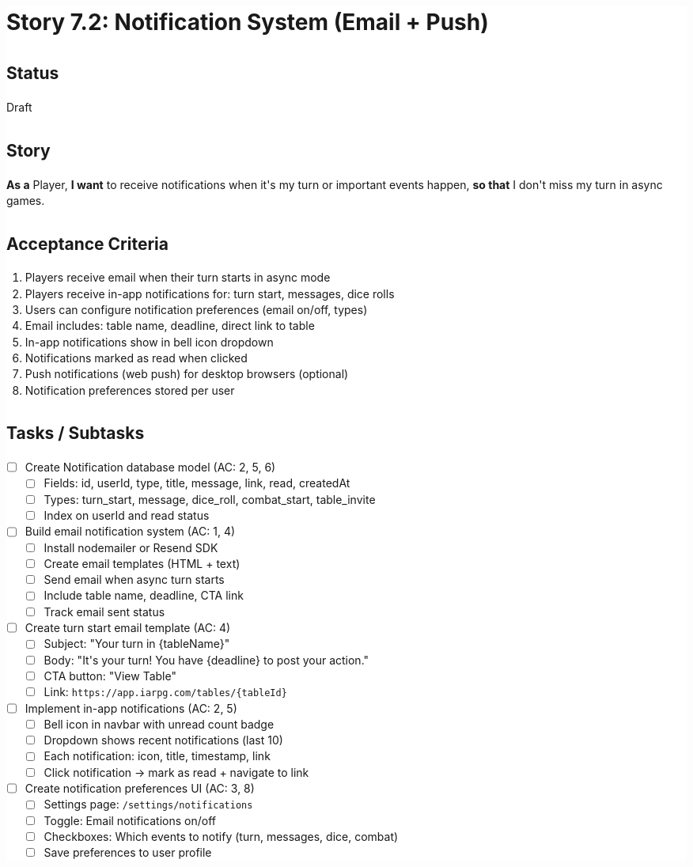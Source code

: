 # Story 7.2: Notification System (Email + Push)

## Status
Draft

## Story
**As a** Player,
**I want** to receive notifications when it's my turn or important events happen,
**so that** I don't miss my turn in async games.

## Acceptance Criteria
1. Players receive email when their turn starts in async mode
2. Players receive in-app notifications for: turn start, messages, dice rolls
3. Users can configure notification preferences (email on/off, types)
4. Email includes: table name, deadline, direct link to table
5. In-app notifications show in bell icon dropdown
6. Notifications marked as read when clicked
7. Push notifications (web push) for desktop browsers (optional)
8. Notification preferences stored per user

## Tasks / Subtasks

- [ ] Create Notification database model (AC: 2, 5, 6)
  - [ ] Fields: id, userId, type, title, message, link, read, createdAt
  - [ ] Types: turn_start, message, dice_roll, combat_start, table_invite
  - [ ] Index on userId and read status

- [ ] Build email notification system (AC: 1, 4)
  - [ ] Install nodemailer or Resend SDK
  - [ ] Create email templates (HTML + text)
  - [ ] Send email when async turn starts
  - [ ] Include table name, deadline, CTA link
  - [ ] Track email sent status

- [ ] Create turn start email template (AC: 4)
  - [ ] Subject: "Your turn in {tableName}"
  - [ ] Body: "It's your turn! You have {deadline} to post your action."
  - [ ] CTA button: "View Table"
  - [ ] Link: `https://app.iarpg.com/tables/{tableId}`

- [ ] Implement in-app notifications (AC: 2, 5)
  - [ ] Bell icon in navbar with unread count badge
  - [ ] Dropdown shows recent notifications (last 10)
  - [ ] Each notification: icon, title, timestamp, link
  - [ ] Click notification → mark as read + navigate to link

- [ ] Create notification preferences UI (AC: 3, 8)
  - [ ] Settings page: `/settings/notifications`
  - [ ] Toggle: Email notifications on/off
  - [ ] Checkboxes: Which events to notify (turn, messages, dice, combat)
  - [ ] Save preferences to user profile
